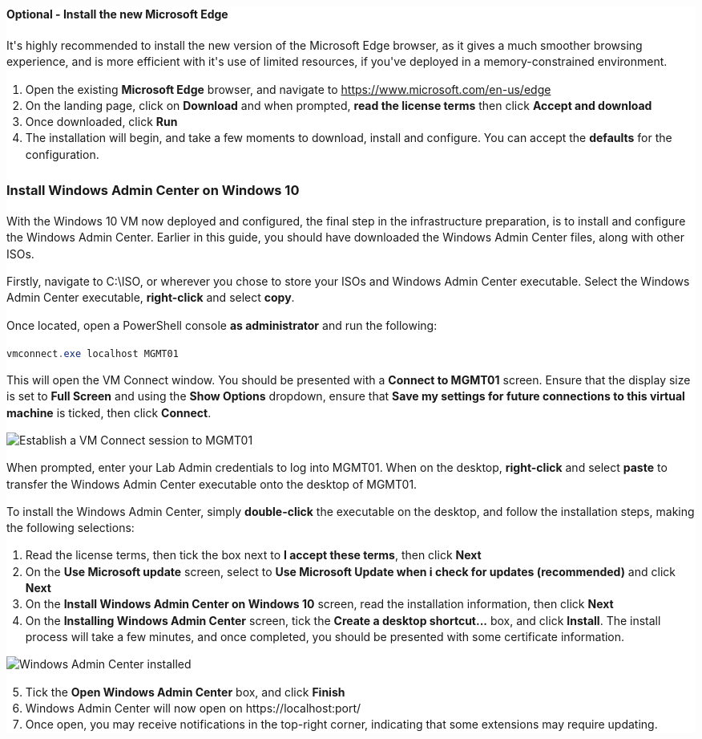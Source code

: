 #### Optional - Install the new Microsoft Edge ####
It's highly recommended to install the new version of the Microsoft Edge browser, as it gives a much smoother browsing experience, and is more efficient with it's use of limited resources, if you've deployed in a memory-constrained environment.

1. Open the existing **Microsoft Edge** browser, and navigate to https://www.microsoft.com/en-us/edge
2. On the landing page, click on **Download** and when prompted, **read the license terms** then click **Accept and download**
3. Once downloaded, click **Run**
4. The installation will begin, and take a few moments to download, install and configure.  You can accept the **defaults** for the configuration.

### Install Windows Admin Center on Windows 10 ###
With the Windows 10 VM now deployed and configured, the final step in the infrastructure preparation, is to install and configure the Windows Admin Center. Earlier in this guide, you should have downloaded the Windows Admin Center files, along with other ISOs.

Firstly, navigate to C:\ISO, or wherever you chose to store your ISOs and Windows Admin Center executable.  Select the Windows Admin Center executable, **right-click** and select **copy**.

Once located, open a PowerShell console **as administrator** and run the following:

```powershell
vmconnect.exe localhost MGMT01
```

This will open the VM Connect window.  You should be presented with a **Connect to MGMT01** screen.  Ensure that the display size is set to **Full Screen** and using the **Show Options** dropdown, ensure that **Save my settings for future connections to this virtual machine** is ticked, then click **Connect**.

![Establish a VM Connect session to MGMT01](../../media/connect_to_mgmt01.png "Establish a VM Connect session to MGMT01")

When prompted, enter your Lab Admin credentials to log into MGMT01.  When on the desktop, **right-click** and select **paste** to transfer the Windows Admin Center executable onto the desktop of MGMT01.

To install the Windows Admin Center, simply **double-click** the executable on the desktop, and follow the installation steps, making the following selections:

1. Read the license terms, then tick the box next to **I accept these terms**, then click **Next**
2. On the **Use Microsoft update** screen, select to **Use Microsoft Update when i check for updates (recommended)** and click **Next**
3. On the **Install Windows Admin Center on Windows 10** screen, read the installation information, then click **Next**
4. On the **Installing Windows Admin Center** screen, tick the **Create a desktop shortcut...** box, and click **Install**. The install process will take a few minutes, and once completed, you should be presented with some certificate information.

![Windows Admin Center installed](../../media/wac_installed.png "Windows Admin Center installed")

5. Tick the **Open Windows Admin Center** box, and click **Finish**
6. Windows Admin Center will now open on https://localhost:port/
7. Once open, you may receive notifications in the top-right corner, indicating that some extensions may require updating.
